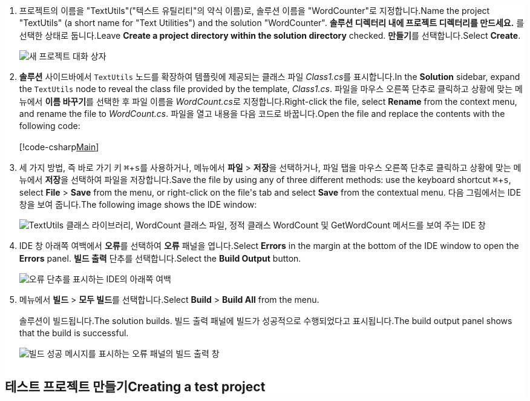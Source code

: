 1. <span data-ttu-id="b7f5f-126">프로젝트의 이름을 "TextUtils"("텍스트 유틸리티"의 약식 이름)로, 솔루션 이름을 "WordCounter"로 지정합니다.</span><span class="sxs-lookup"><span data-stu-id="b7f5f-126">Name the project "TextUtils" (a short name for "Text Utilities") and the solution "WordCounter".</span></span> <span data-ttu-id="b7f5f-127">**솔루션 디렉터리 내에 프로젝트 디렉터리를 만드세요.** 를 선택한 상태로 둡니다.</span><span class="sxs-lookup"><span data-stu-id="b7f5f-127">Leave **Create a project directory within the solution directory** checked.</span></span> <span data-ttu-id="b7f5f-128">**만들기**를 선택합니다.</span><span class="sxs-lookup"><span data-stu-id="b7f5f-128">Select **Create**.</span></span>

   ![새 프로젝트 대화 상자](./media/using-on-mac-vs-full-solution/vsmacfull02.png)

1. <span data-ttu-id="b7f5f-130">**솔루션** 사이드바에서 `TextUtils` 노드를 확장하여 템플릿에 제공되는 클래스 파일 *Class1.cs*를 표시합니다.</span><span class="sxs-lookup"><span data-stu-id="b7f5f-130">In the **Solution** sidebar, expand the `TextUtils` node to reveal the class file provided by the template, *Class1.cs*.</span></span> <span data-ttu-id="b7f5f-131">파일을 마우스 오른쪽 단추로 클릭하고 상황에 맞는 메뉴에서 **이름 바꾸기**를 선택한 후 파일 이름을 *WordCount.cs*로 지정합니다.</span><span class="sxs-lookup"><span data-stu-id="b7f5f-131">Right-click the file, select **Rename** from the context menu, and rename the file to *WordCount.cs*.</span></span> <span data-ttu-id="b7f5f-132">파일을 열고 내용을 다음 코드로 바꿉니다.</span><span class="sxs-lookup"><span data-stu-id="b7f5f-132">Open the file and replace the contents with the following code:</span></span>

   [!code-csharp[Main](../../../samples/core/tutorials/using-on-mac-vs-full-solution/WordCounter/TextUtils/WordCount.cs)]

1. <span data-ttu-id="b7f5f-133">세 가지 방법, 즉 바로 가기 키 <kbd>&#8984;</kbd>+<kbd>s</kbd>를 사용하거나, 메뉴에서 **파일** > **저장**을 선택하거나, 파일 탭을 마우스 오른쪽 단추로 클릭하고 상황에 맞는 메뉴에서 **저장**을 선택하여 파일을 저장합니다.</span><span class="sxs-lookup"><span data-stu-id="b7f5f-133">Save the file by using any of three different methods: use the keyboard shortcut <kbd>&#8984;</kbd>+<kbd>s</kbd>, select **File** > **Save** from the menu, or right-click on the file's tab and select **Save** from the contextual menu.</span></span> <span data-ttu-id="b7f5f-134">다음 그림에서는 IDE 창을 보여 줍니다.</span><span class="sxs-lookup"><span data-stu-id="b7f5f-134">The following image shows the IDE window:</span></span>

   ![TextUtils 클래스 라이브러리, WordCount 클래스 파일, 정적 클래스 WordCount 및 GetWordCount 메서드를 보여 주는 IDE 창](./media/using-on-mac-vs-full-solution/vsmacfull03.png)

1. <span data-ttu-id="b7f5f-136">IDE 창 아래쪽 여백에서 **오류**를 선택하여 **오류** 패널을 엽니다.</span><span class="sxs-lookup"><span data-stu-id="b7f5f-136">Select **Errors** in the margin at the bottom of the IDE window to open the **Errors** panel.</span></span> <span data-ttu-id="b7f5f-137">**빌드 출력** 단추를 선택합니다.</span><span class="sxs-lookup"><span data-stu-id="b7f5f-137">Select the **Build Output** button.</span></span>

   ![오류 단추를 표시하는 IDE의 아래쪽 여백](./media/using-on-mac-vs-full-solution/vsmacfull03b.png)

1. <span data-ttu-id="b7f5f-139">메뉴에서 **빌드** > **모두 빌드**를 선택합니다.</span><span class="sxs-lookup"><span data-stu-id="b7f5f-139">Select **Build** > **Build All** from the menu.</span></span>

   <span data-ttu-id="b7f5f-140">솔루션이 빌드됩니다.</span><span class="sxs-lookup"><span data-stu-id="b7f5f-140">The solution builds.</span></span> <span data-ttu-id="b7f5f-141">빌드 출력 패널에 빌드가 성공적으로 수행되었다고 표시됩니다.</span><span class="sxs-lookup"><span data-stu-id="b7f5f-141">The build output panel shows that the build is successful.</span></span>

   ![빌드 성공 메시지를 표시하는 오류 패널의 빌드 출력 창](./media/using-on-mac-vs-full-solution/vsmacfull04.png)

## <a name="creating-a-test-project"></a><span data-ttu-id="b7f5f-143">테스트 프로젝트 만들기</span><span class="sxs-lookup"><span data-stu-id="b7f5f-143">Creating a test project</span></span>
